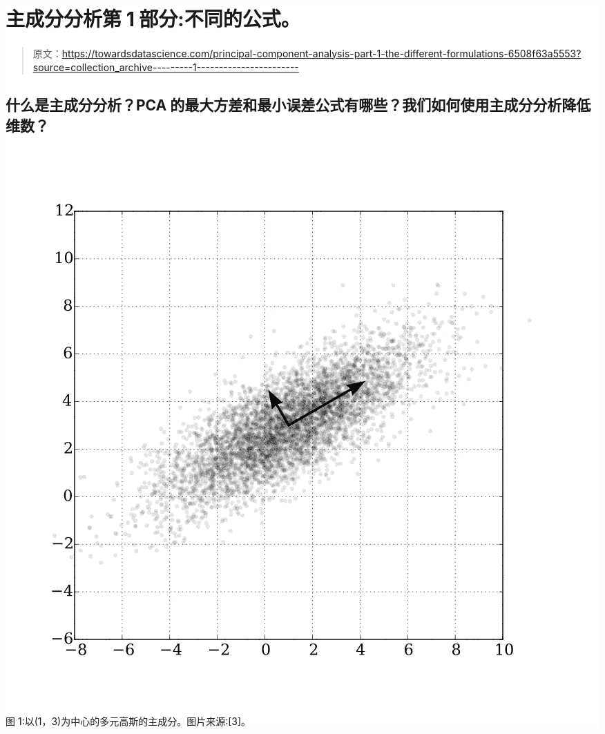 # 主成分分析第 1 部分:不同的公式。

> 原文：<https://towardsdatascience.com/principal-component-analysis-part-1-the-different-formulations-6508f63a5553?source=collection_archive---------1----------------------->

## 什么是主成分分析？PCA 的最大方差和最小误差公式有哪些？我们如何使用主成分分析降低维数？

![](img/ffb506e2a1f9989bfd4ca4fde5d674be.png)

图 1:以(1，3)为中心的多元高斯的主成分。图片来源:[3]。

